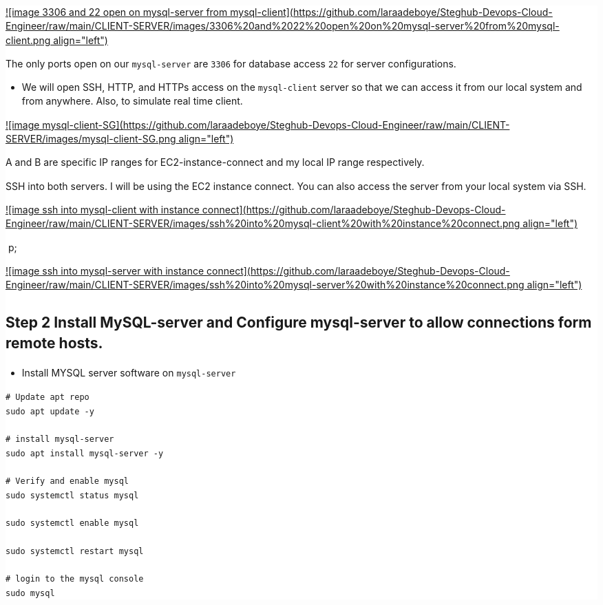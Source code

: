 
[![image 3306 and 22 open on mysql-server from mysql-client](https://github.com/laraadeboye/Steghub-Devops-Cloud-Engineer/raw/main/CLIENT-SERVER/images/3306%20and%2022%20open%20on%20mysql-server%20from%20mysql-client.png align="left")](https://github.com/laraadeboye/Steghub-Devops-Cloud-Engineer/blob/main/CLIENT-SERVER/images/3306%20and%2022%20open%20on%20mysql-server%20from%20mysql-client.png)

The only ports open on our `mysql-server` are `3306` for database access `22` for server configurations.

* We will open SSH, HTTP, and HTTPs access on the `mysql-client` server so that we can access it from our local system and from anywhere. Also, to simulate real time client.
    

[![image mysql-client-SG](https://github.com/laraadeboye/Steghub-Devops-Cloud-Engineer/raw/main/CLIENT-SERVER/images/mysql-client-SG.png align="left")](https://github.com/laraadeboye/Steghub-Devops-Cloud-Engineer/blob/main/CLIENT-SERVER/images/mysql-client-SG.png)

A and B are specific IP ranges for EC2-instance-connect and my local IP range respectively.

SSH into both servers. I will be using the EC2 instance connect. You can also access the server from your local system via SSH.

[![image ssh into mysql-client with instance connect](https://github.com/laraadeboye/Steghub-Devops-Cloud-Engineer/raw/main/CLIENT-SERVER/images/ssh%20into%20mysql-client%20with%20instance%20connect.png align="left")](https://github.com/laraadeboye/Steghub-Devops-Cloud-Engineer/blob/main/CLIENT-SERVER/images/ssh%20into%20mysql-client%20with%20instance%20connect.png)

 p;

[![image ssh into mysql-server with instance connect](https://github.com/laraadeboye/Steghub-Devops-Cloud-Engineer/raw/main/CLIENT-SERVER/images/ssh%20into%20mysql-server%20with%20instance%20connect.png align="left")](https://github.com/laraadeboye/Steghub-Devops-Cloud-Engineer/blob/main/CLIENT-SERVER/images/ssh%20into%20mysql-server%20with%20instance%20connect.png)

## Step 2 Install MySQL-server and Configure mysql-server to allow connections form remote hosts.

* Install MYSQL server software on `mysql-server`
    

```plaintext
# Update apt repo
sudo apt update -y

# install mysql-server
sudo apt install mysql-server -y

# Verify and enable mysql
sudo systemctl status mysql

sudo systemctl enable mysql

sudo systemctl restart mysql

# login to the mysql console
sudo mysql
```
